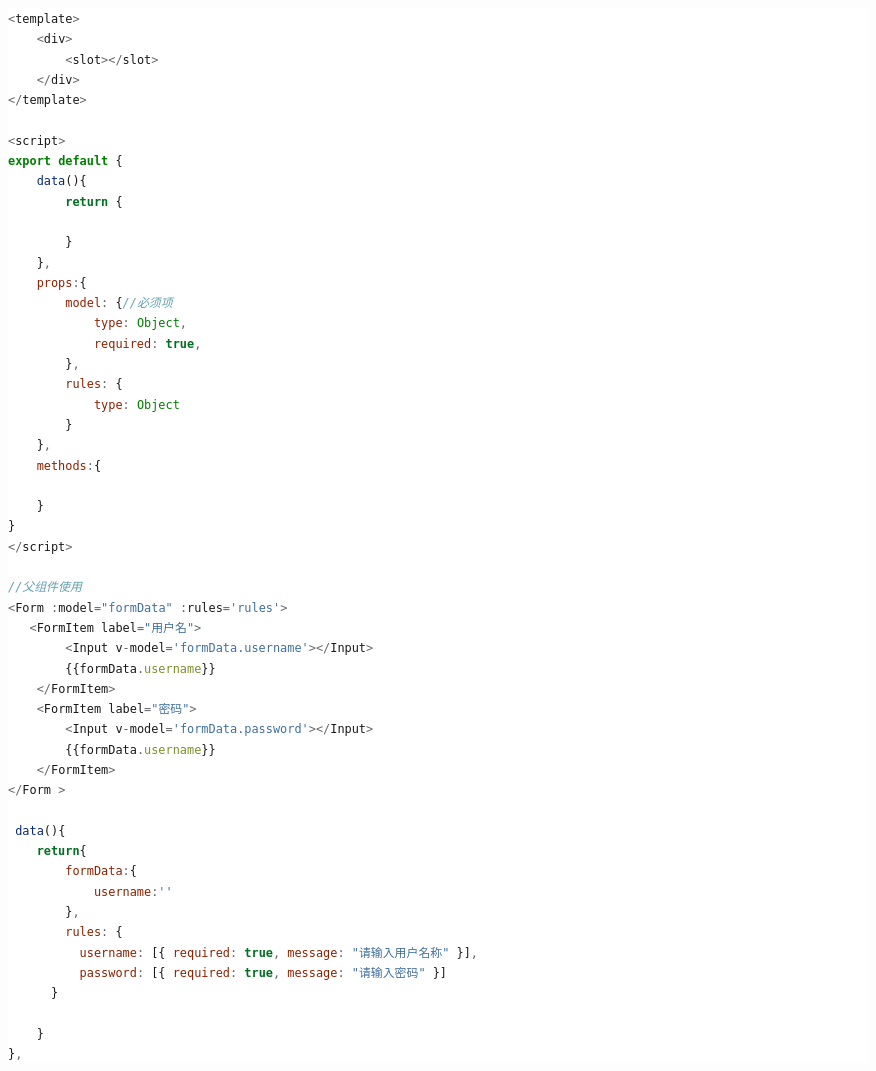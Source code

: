 ```javascript
<template>
    <div>
        <slot></slot>
    </div>
</template>

<script>
export default {
    data(){
        return {

        }
    },
    props:{
        model: {//必须项
            type: Object,
            required: true,
        },
        rules: {
            type: Object
        }
    },
    methods:{
       
    }
}
</script>

//父组件使用
<Form :model="formData" :rules='rules'>   
   <FormItem label="用户名">
        <Input v-model='formData.username'></Input>
        {{formData.username}}
    </FormItem>
    <FormItem label="密码">
        <Input v-model='formData.password'></Input>
        {{formData.username}}
    </FormItem>
</Form > 

 data(){
    return{
        formData:{
            username:''
        },
        rules: {
          username: [{ required: true, message: "请输入用户名称" }],
          password: [{ required: true, message: "请输入密码" }]
      }

    }
},

```
